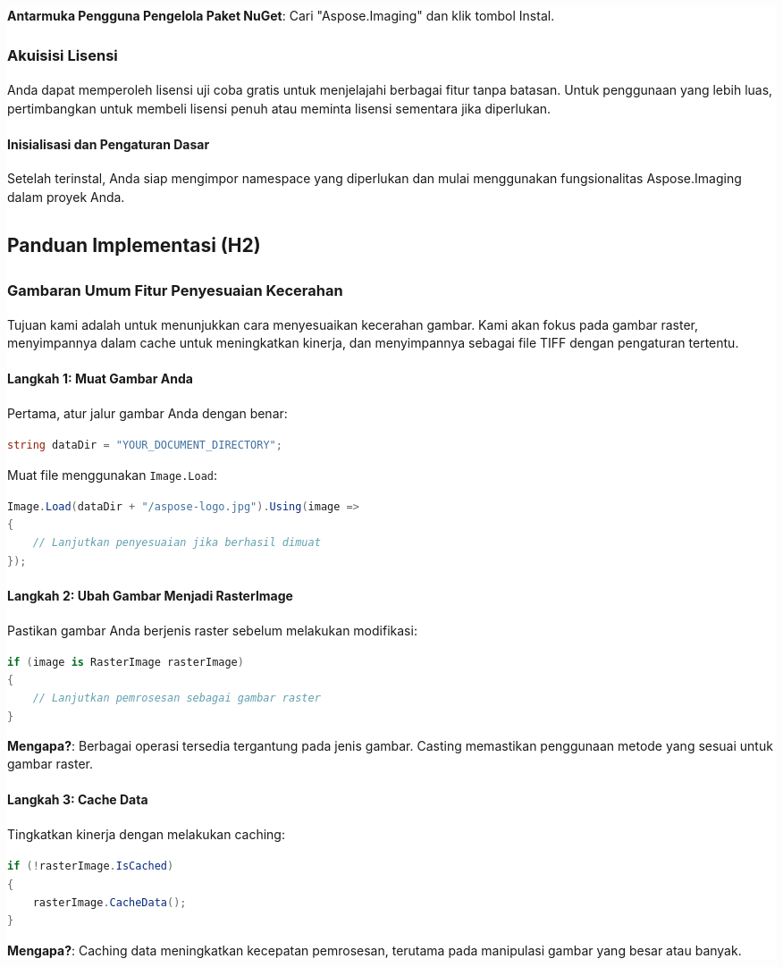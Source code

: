 **Antarmuka Pengguna Pengelola Paket NuGet**: Cari "Aspose.Imaging" dan klik tombol Instal.

### Akuisisi Lisensi

Anda dapat memperoleh lisensi uji coba gratis untuk menjelajahi berbagai fitur tanpa batasan. Untuk penggunaan yang lebih luas, pertimbangkan untuk membeli lisensi penuh atau meminta lisensi sementara jika diperlukan.

#### Inisialisasi dan Pengaturan Dasar
Setelah terinstal, Anda siap mengimpor namespace yang diperlukan dan mulai menggunakan fungsionalitas Aspose.Imaging dalam proyek Anda.

## Panduan Implementasi (H2)

### Gambaran Umum Fitur Penyesuaian Kecerahan

Tujuan kami adalah untuk menunjukkan cara menyesuaikan kecerahan gambar. Kami akan fokus pada gambar raster, menyimpannya dalam cache untuk meningkatkan kinerja, dan menyimpannya sebagai file TIFF dengan pengaturan tertentu.

#### Langkah 1: Muat Gambar Anda
Pertama, atur jalur gambar Anda dengan benar:

```csharp
string dataDir = "YOUR_DOCUMENT_DIRECTORY";
```

Muat file menggunakan `Image.Load`:

```csharp
Image.Load(dataDir + "/aspose-logo.jpg").Using(image =>
{
    // Lanjutkan penyesuaian jika berhasil dimuat
});
```

#### Langkah 2: Ubah Gambar Menjadi RasterImage
Pastikan gambar Anda berjenis raster sebelum melakukan modifikasi:

```csharp
if (image is RasterImage rasterImage)
{
    // Lanjutkan pemrosesan sebagai gambar raster
}
```
**Mengapa?**: Berbagai operasi tersedia tergantung pada jenis gambar. Casting memastikan penggunaan metode yang sesuai untuk gambar raster.

#### Langkah 3: Cache Data
Tingkatkan kinerja dengan melakukan caching:

```csharp
if (!rasterImage.IsCached)
{
    rasterImage.CacheData();
}
```
**Mengapa?**: Caching data meningkatkan kecepatan pemrosesan, terutama pada manipulasi gambar yang besar atau banyak.
